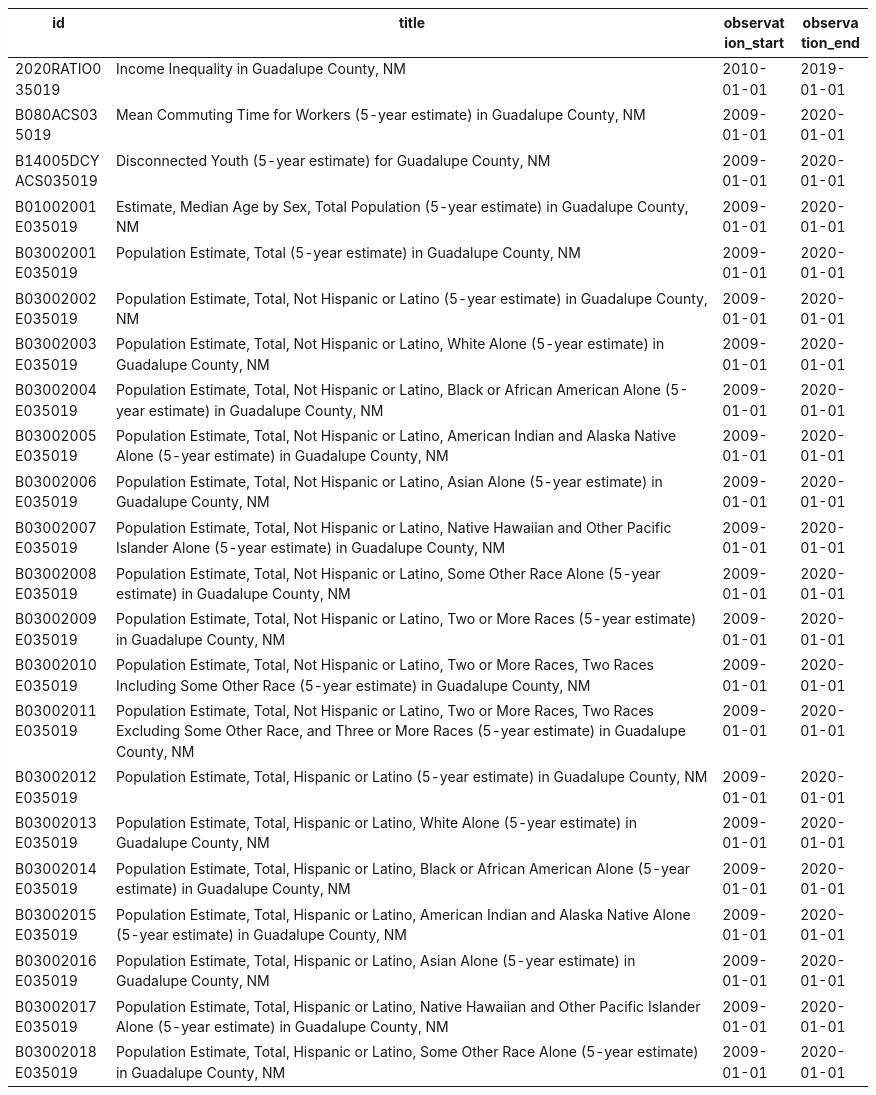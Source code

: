 | id                        | title                                                                                                                                                                         | observation_start   | observation_end   |
|---------------------------|-------------------------------------------------------------------------------------------------------------------------------------------------------------------------------|---------------------|-------------------|
| 2020RATIO035019           | Income Inequality in Guadalupe County, NM                                                                                                                                     | 2010-01-01          | 2019-01-01        |
| B080ACS035019             | Mean Commuting Time for Workers (5-year estimate) in Guadalupe County, NM                                                                                                     | 2009-01-01          | 2020-01-01        |
| B14005DCYACS035019        | Disconnected Youth (5-year estimate) for Guadalupe County, NM                                                                                                                 | 2009-01-01          | 2020-01-01        |
| B01002001E035019          | Estimate, Median Age by Sex, Total Population (5-year estimate) in Guadalupe County, NM                                                                                       | 2009-01-01          | 2020-01-01        |
| B03002001E035019          | Population Estimate, Total (5-year estimate) in Guadalupe County, NM                                                                                                          | 2009-01-01          | 2020-01-01        |
| B03002002E035019          | Population Estimate, Total, Not Hispanic or Latino (5-year estimate) in Guadalupe County, NM                                                                                  | 2009-01-01          | 2020-01-01        |
| B03002003E035019          | Population Estimate, Total, Not Hispanic or Latino, White Alone (5-year estimate) in Guadalupe County, NM                                                                     | 2009-01-01          | 2020-01-01        |
| B03002004E035019          | Population Estimate, Total, Not Hispanic or Latino, Black or African American Alone (5-year estimate) in Guadalupe County, NM                                                 | 2009-01-01          | 2020-01-01        |
| B03002005E035019          | Population Estimate, Total, Not Hispanic or Latino, American Indian and Alaska Native Alone (5-year estimate) in Guadalupe County, NM                                         | 2009-01-01          | 2020-01-01        |
| B03002006E035019          | Population Estimate, Total, Not Hispanic or Latino, Asian Alone (5-year estimate) in Guadalupe County, NM                                                                     | 2009-01-01          | 2020-01-01        |
| B03002007E035019          | Population Estimate, Total, Not Hispanic or Latino, Native Hawaiian and Other Pacific Islander Alone (5-year estimate) in Guadalupe County, NM                                | 2009-01-01          | 2020-01-01        |
| B03002008E035019          | Population Estimate, Total, Not Hispanic or Latino, Some Other Race Alone (5-year estimate) in Guadalupe County, NM                                                           | 2009-01-01          | 2020-01-01        |
| B03002009E035019          | Population Estimate, Total, Not Hispanic or Latino, Two or More Races (5-year estimate) in Guadalupe County, NM                                                               | 2009-01-01          | 2020-01-01        |
| B03002010E035019          | Population Estimate, Total, Not Hispanic or Latino, Two or More Races, Two Races Including Some Other Race (5-year estimate) in Guadalupe County, NM                          | 2009-01-01          | 2020-01-01        |
| B03002011E035019          | Population Estimate, Total, Not Hispanic or Latino, Two or More Races, Two Races Excluding Some Other Race, and Three or More Races (5-year estimate) in Guadalupe County, NM | 2009-01-01          | 2020-01-01        |
| B03002012E035019          | Population Estimate, Total, Hispanic or Latino (5-year estimate) in Guadalupe County, NM                                                                                      | 2009-01-01          | 2020-01-01        |
| B03002013E035019          | Population Estimate, Total, Hispanic or Latino, White Alone (5-year estimate) in Guadalupe County, NM                                                                         | 2009-01-01          | 2020-01-01        |
| B03002014E035019          | Population Estimate, Total, Hispanic or Latino, Black or African American Alone (5-year estimate) in Guadalupe County, NM                                                     | 2009-01-01          | 2020-01-01        |
| B03002015E035019          | Population Estimate, Total, Hispanic or Latino, American Indian and Alaska Native Alone (5-year estimate) in Guadalupe County, NM                                             | 2009-01-01          | 2020-01-01        |
| B03002016E035019          | Population Estimate, Total, Hispanic or Latino, Asian Alone (5-year estimate) in Guadalupe County, NM                                                                         | 2009-01-01          | 2020-01-01        |
| B03002017E035019          | Population Estimate, Total, Hispanic or Latino, Native Hawaiian and Other Pacific Islander Alone (5-year estimate) in Guadalupe County, NM                                    | 2009-01-01          | 2020-01-01        |
| B03002018E035019          | Population Estimate, Total, Hispanic or Latino, Some Other Race Alone (5-year estimate) in Guadalupe County, NM                                                               | 2009-01-01          | 2020-01-01        |